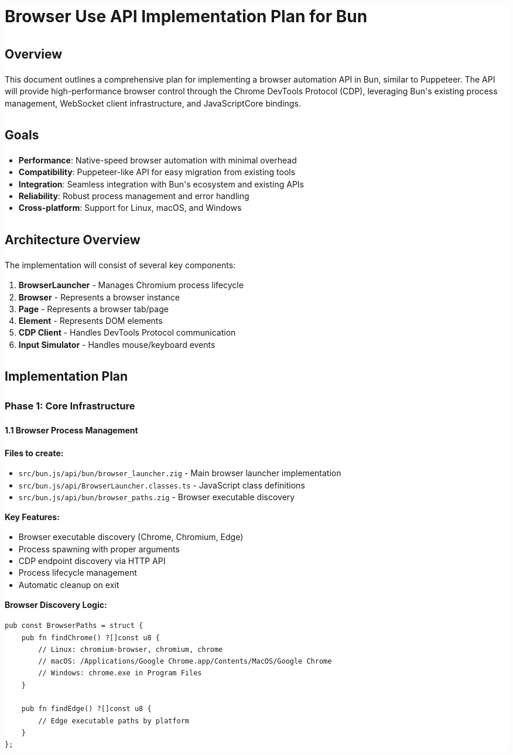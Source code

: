 # Browser Use API Implementation Plan for Bun

## Overview

This document outlines a comprehensive plan for implementing a browser automation API in Bun, similar to Puppeteer. The API will provide high-performance browser control through the Chrome DevTools Protocol (CDP), leveraging Bun's existing process management, WebSocket client infrastructure, and JavaScriptCore bindings.

## Goals

- **Performance**: Native-speed browser automation with minimal overhead
- **Compatibility**: Puppeteer-like API for easy migration from existing tools
- **Integration**: Seamless integration with Bun's ecosystem and existing APIs
- **Reliability**: Robust process management and error handling
- **Cross-platform**: Support for Linux, macOS, and Windows

## Architecture Overview

The implementation will consist of several key components:

1. **BrowserLauncher** - Manages Chromium process lifecycle
2. **Browser** - Represents a browser instance
3. **Page** - Represents a browser tab/page
4. **Element** - Represents DOM elements
5. **CDP Client** - Handles DevTools Protocol communication
6. **Input Simulator** - Handles mouse/keyboard events

## Implementation Plan

### Phase 1: Core Infrastructure

#### 1.1 Browser Process Management

**Files to create:**
- `src/bun.js/api/bun/browser_launcher.zig` - Main browser launcher implementation
- `src/bun.js/api/BrowserLauncher.classes.ts` - JavaScript class definitions
- `src/bun.js/api/bun/browser_paths.zig` - Browser executable discovery

**Key Features:**
- Browser executable discovery (Chrome, Chromium, Edge)
- Process spawning with proper arguments
- CDP endpoint discovery via HTTP API
- Process lifecycle management
- Automatic cleanup on exit

**Browser Discovery Logic:**
```zig
pub const BrowserPaths = struct {
    pub fn findChrome() ?[]const u8 {
        // Linux: chromium-browser, chromium, chrome
        // macOS: /Applications/Google Chrome.app/Contents/MacOS/Google Chrome
        // Windows: chrome.exe in Program Files
    }
    
    pub fn findEdge() ?[]const u8 {
        // Edge executable paths by platform
    }
};
```
